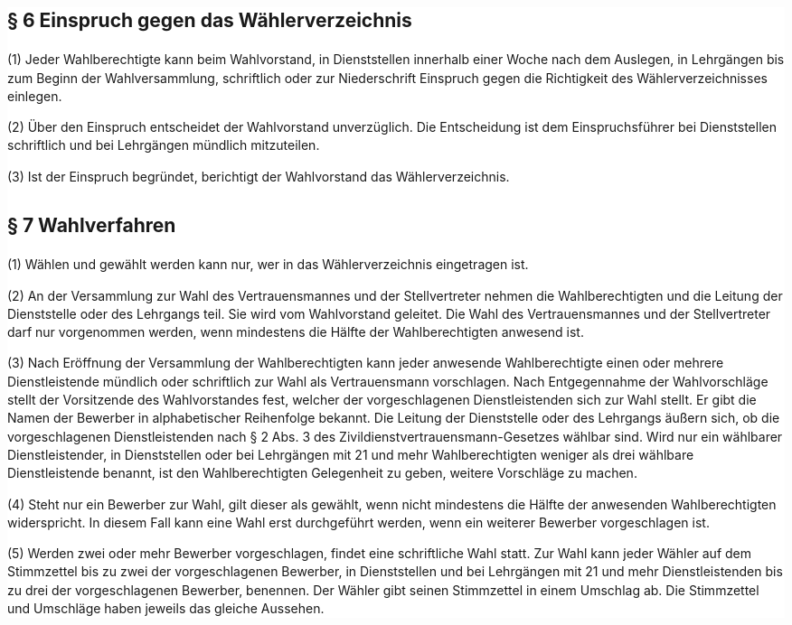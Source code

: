 ## § 6 Einspruch gegen das Wählerverzeichnis

(1) Jeder Wahlberechtigte kann beim Wahlvorstand, in Dienststellen
innerhalb einer Woche nach dem Auslegen, in Lehrgängen bis zum Beginn
der Wahlversammlung, schriftlich oder zur Niederschrift Einspruch
gegen die Richtigkeit des Wählerverzeichnisses einlegen.

(2) Über den Einspruch entscheidet der Wahlvorstand unverzüglich. Die
Entscheidung ist dem Einspruchsführer bei Dienststellen schriftlich
und bei Lehrgängen mündlich mitzuteilen.

(3) Ist der Einspruch begründet, berichtigt der Wahlvorstand das
Wählerverzeichnis.

## § 7 Wahlverfahren

(1) Wählen und gewählt werden kann nur, wer in das Wählerverzeichnis
eingetragen ist.

(2) An der Versammlung zur Wahl des Vertrauensmannes und der
Stellvertreter nehmen die Wahlberechtigten und die Leitung der
Dienststelle oder des Lehrgangs teil. Sie wird vom Wahlvorstand
geleitet. Die Wahl des Vertrauensmannes und der Stellvertreter darf
nur vorgenommen werden, wenn mindestens die Hälfte der
Wahlberechtigten anwesend ist.

(3) Nach Eröffnung der Versammlung der Wahlberechtigten kann jeder
anwesende Wahlberechtigte einen oder mehrere Dienstleistende mündlich
oder schriftlich zur Wahl als Vertrauensmann vorschlagen. Nach
Entgegennahme der Wahlvorschläge stellt der Vorsitzende des
Wahlvorstandes fest, welcher der vorgeschlagenen Dienstleistenden sich
zur Wahl stellt. Er gibt die Namen der Bewerber in alphabetischer
Reihenfolge bekannt. Die Leitung der Dienststelle oder des Lehrgangs
äußern sich, ob die vorgeschlagenen Dienstleistenden nach § 2 Abs. 3
des Zivildienstvertrauensmann-Gesetzes wählbar sind. Wird nur ein
wählbarer Dienstleistender, in Dienststellen oder bei Lehrgängen mit
21 und mehr Wahlberechtigten weniger als drei wählbare Dienstleistende
benannt, ist den Wahlberechtigten Gelegenheit zu geben, weitere
Vorschläge zu machen.

(4) Steht nur ein Bewerber zur Wahl, gilt dieser als gewählt, wenn
nicht mindestens die Hälfte der anwesenden Wahlberechtigten
widerspricht. In diesem Fall kann eine Wahl erst durchgeführt werden,
wenn ein weiterer Bewerber vorgeschlagen ist.

(5) Werden zwei oder mehr Bewerber vorgeschlagen, findet eine
schriftliche Wahl statt. Zur Wahl kann jeder Wähler auf dem
Stimmzettel bis zu zwei der vorgeschlagenen Bewerber, in Dienststellen
und bei Lehrgängen mit 21 und mehr Dienstleistenden bis zu drei der
vorgeschlagenen Bewerber, benennen. Der Wähler gibt seinen Stimmzettel
in einem Umschlag ab. Die Stimmzettel und Umschläge haben jeweils das
gleiche Aussehen.
